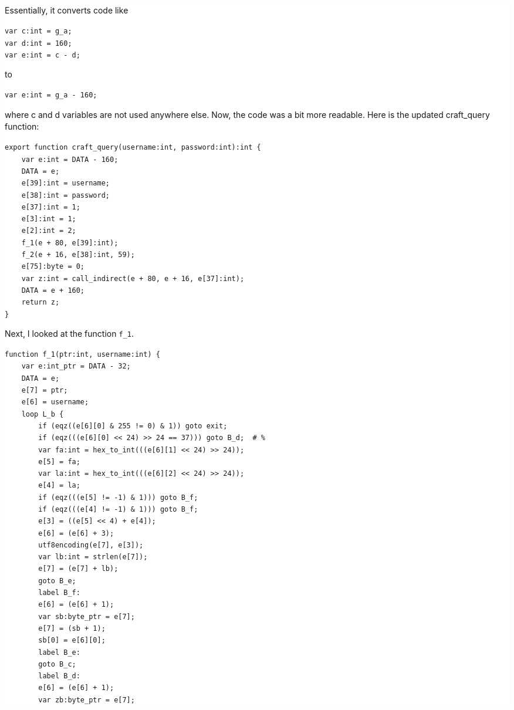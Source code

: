 Essentially, it converts code like 

```plaintext
var c:int = g_a;
var d:int = 160;
var e:int = c - d;
```

to

```plaintext
var e:int = g_a - 160;
```

where c and d variables are not used anywhere else. Now, the code was a bit more readable. Here is the updated craft_query function:

```plaintext
export function craft_query(username:int, password:int):int {
	var e:int = DATA - 160;
	DATA = e;
	e[39]:int = username;
	e[38]:int = password;
	e[37]:int = 1;
	e[3]:int = 1;
	e[2]:int = 2;
	f_1(e + 80, e[39]:int);
	f_2(e + 16, e[38]:int, 59);
	e[75]:byte = 0;
	var z:int = call_indirect(e + 80, e + 16, e[37]:int);
	DATA = e + 160;
	return z;
}
```

Next, I looked at the function `f_1`.

```plaintext
function f_1(ptr:int, username:int) {
	var e:int_ptr = DATA - 32;
	DATA = e;
	e[7] = ptr;
	e[6] = username;
	loop L_b {
		if (eqz((e[6][0] & 255 != 0) & 1)) goto exit;
		if (eqz(((e[6][0] << 24) >> 24 == 37))) goto B_d;  # %
		var fa:int = hex_to_int(((e[6][1] << 24) >> 24));
		e[5] = fa;
		var la:int = hex_to_int(((e[6][2] << 24) >> 24));
		e[4] = la;
		if (eqz(((e[5] != -1) & 1))) goto B_f;
		if (eqz(((e[4] != -1) & 1))) goto B_f;
		e[3] = ((e[5] << 4) + e[4]);
		e[6] = (e[6] + 3);
		utf8encoding(e[7], e[3]);
		var lb:int = strlen(e[7]);
		e[7] = (e[7] + lb);
		goto B_e;
		label B_f:
		e[6] = (e[6] + 1);
		var sb:byte_ptr = e[7];
		e[7] = (sb + 1);
		sb[0] = e[6][0];
		label B_e:
		goto B_c;
		label B_d:
		e[6] = (e[6] + 1);
		var zb:byte_ptr = e[7];
```